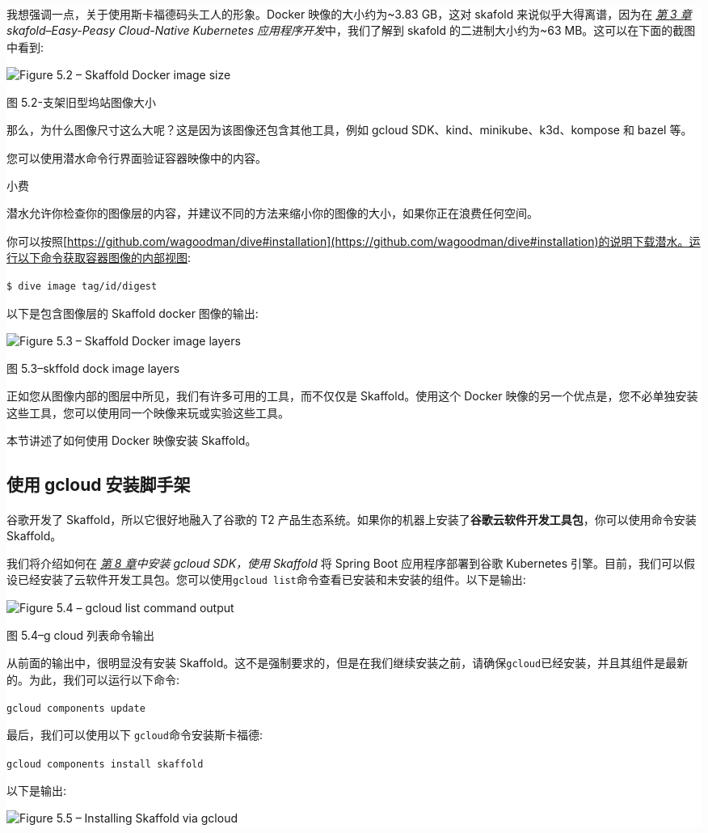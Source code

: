 我想强调一点，关于使用斯卡福德码头工人的形象。Docker 映像的大小约为~3.83 GB，这对 skafold 来说似乎大得离谱，因为在 [*第 3 章*](03.html#_idTextAnchor034)*skafold–Easy-Peasy Cloud-Native Kubernetes 应用程序开发*中，我们了解到 skafold 的二进制大小约为~63 MB。这可以在下面的截图中看到:

![Figure 5.2 – Skaffold Docker image size ](image/B17385_Figure_5.2.jpg)

图 5.2-支架旧型坞站图像大小

那么，为什么图像尺寸这么大呢？这是因为该图像还包含其他工具，例如 gcloud SDK、kind、minikube、k3d、kompose 和 bazel 等。

您可以使用潜水命令行界面验证容器映像中的内容。

小费

潜水允许你检查你的图像层的内容，并建议不同的方法来缩小你的图像的大小，如果你正在浪费任何空间。

你可以按照[https://github.com/wagoodman/dive#installation](https://github.com/wagoodman/dive#installation)的说明下载潜水。运行以下命令获取容器图像的内部视图:

```
$ dive image tag/id/digest
```

以下是包含图像层的 Skaffold docker 图像的输出:

![Figure 5.3 – Skaffold Docker image layers ](image/B17385_Figure_5.3.jpg)

图 5.3–skffold dock image layers

正如您从图像内部的图层中所见，我们有许多可用的工具，而不仅仅是 Skaffold。使用这个 Docker 映像的另一个优点是，您不必单独安装这些工具，您可以使用同一个映像来玩或实验这些工具。

本节讲述了如何使用 Docker 映像安装 Skaffold。

## 使用 gcloud 安装脚手架

谷歌开发了 Skaffold，所以它很好地融入了谷歌的 T2 产品生态系统。如果你的机器上安装了**谷歌云软件开发工具包**，你可以使用命令安装 Skaffold。

我们将介绍如何在 [*第 8 章*](08.html#_idTextAnchor099)*中安装 gcloud SDK，使用 Skaffold* 将 Spring Boot 应用程序部署到谷歌 Kubernetes 引擎。目前，我们可以假设已经安装了云软件开发工具包。您可以使用`gcloud list`命令查看已安装和未安装的组件。以下是输出:

![Figure 5.4 – gcloud list command output ](image/B17385_Figure_5.4.jpg)

图 5.4–g cloud 列表命令输出

从前面的输出中，很明显没有安装 Skaffold。这不是强制要求的，但是在我们继续安装之前，请确保`gcloud`已经安装，并且其组件是最新的。为此，我们可以运行以下命令:

```
gcloud components update
```

最后，我们可以使用以下 `gcloud`命令安装斯卡福德:

```
gcloud components install skaffold
```

以下是输出:

![Figure 5.5 – Installing Skaffold via gcloud ](image/B17385_Figure_5.5.jpg)
